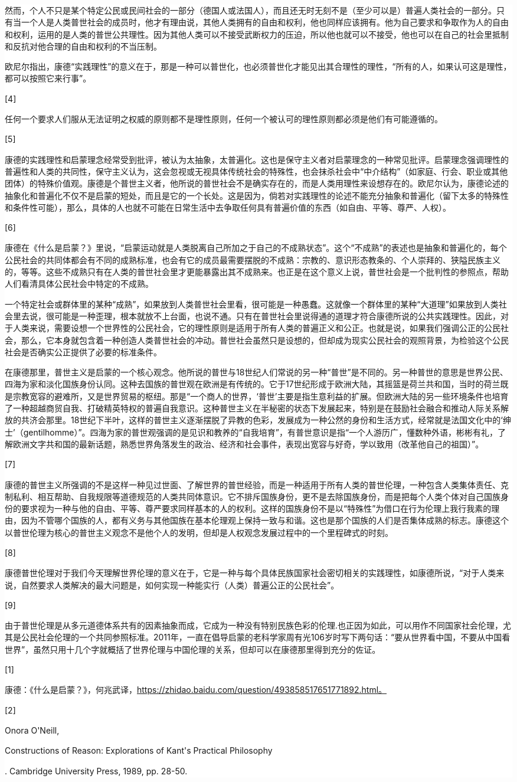 然而，个人不只是某个特定公民或民间社会的一部分（德国人或法国人），而且还无时无刻不是（至少可以是）普遍人类社会的一部分。只有当一个人是人类普世社会的成员时，他才有理由说，其他人类拥有的自由和权利，他也同样应该拥有。他为自己要求和争取作为人的自由和权利，运用的是人类的普世公共理性。因为其他人类可以不接受武断权力的压迫，所以他也就可以不接受，他也可以在自己的社会里抵制和反抗对他合理的自由和权利的不当压制。

欧尼尔指出，康德“实践理性”的意义在于，那是一种可以普世化，也必须普世化才能见出其合理性的理性，“所有的人，如果认可这是理性，都可以按照它来行事”。

[4]

任何一个要求人们服从无法证明之权威的原则都不是理性原则，任何一个被认可的理性原则都必须是他们有可能遵循的。

[5]

康德的实践理性和启蒙理念经常受到批评，被认为太抽象，太普遍化。这也是保守主义者对启蒙理念的一种常见批评。启蒙理念强调理性的普遍性和人类的共同性，保守主义认为，这会忽视或无视具体传统社会的特殊性，也会抹杀社会中“中介结构”（如家庭、行会、职业或其他团体）的特殊价值观。康德是个普世主义者，他所说的普世社会不是确实存在的，而是人类用理性来设想存在的。欧尼尔认为，康德论述的抽象化和普遍化不仅不是启蒙的短处，而且是它的一个长处。这是因为，倘若对实践理性的论述不能充分抽象和普遍化（留下太多的特殊性和条件性可能），那么，具体的人也就不可能在日常生活中去争取任何具有普遍价值的东西（如自由、平等、尊严、人权）。

[6]

康德在《什么是启蒙？》里说，“启蒙运动就是人类脱离自己所加之于自己的不成熟状态”。这个“不成熟”的表述也是抽象和普遍化的，每个公民社会的共同体都会有不同的成熟标准，也会有它的成员最需要摆脱的不成熟：宗教的、意识形态教条的、个人崇拜的、狭隘民族主义的，等等。这些不成熟只有在人类的普世社会里才更能暴露出其不成熟来。也正是在这个意义上说，普世社会是一个批判性的参照点，帮助人们看清具体公民社会中特定的不成熟。

一个特定社会或群体里的某种“成熟”，如果放到人类普世社会里看，很可能是一种愚蠢。这就像一个群体里的某种“大道理”如果放到人类社会里去说，很可能是一种歪理，根本就放不上台面，也说不通。只有在普世社会里说得通的道理才符合康德所说的公共实践理性。因此，对于人类来说，需要设想一个世界性的公民社会，它的理性原则是适用于所有人类的普遍正义和公正。也就是说，如果我们强调公正的公民社会，那么，它本身就包含着一种创造人类普世社会的冲动。普世社会虽然只是设想的，但却成为现实公民社会的观照背景，为检验这个公民社会是否确实公正提供了必要的标准条件。

在康德那里，普世主义是启蒙的一个核心观念。他所说的普世与18世纪人们常说的另一种“普世”是不同的。另一种普世的意思是世界公民、四海为家和淡化国族身份认同。这种去国族的普世观在欧洲是有传统的。它于17世纪形成于欧洲大陆，其摇篮是荷兰共和国，当时的荷兰既是宗教宽容的避难所，又是世界贸易的枢纽。那是“一个商人的世界，‘普世’主要是指生意利益的扩展。但欧洲大陆的另一些环境条件也培育了一种超越商贸自我、打破精英特权的普遍自我意识。这种普世主义在半秘密的状态下发展起来，特别是在鼓励社会融合和推动人际关系解放的共济会那里。18世纪下半叶，这样的普世主义逐渐摆脱了异教的色彩，发展成为一种公然的身份和生活方式，经常就是法国文化中的‘绅士’（gentilhomme）”。四海为家的普世观强调的是见识和教养的“自我培育”，有普世意识是指“一个人游历广，懂数种外语，彬彬有礼，了解欧洲文字共和国的最新话题，熟悉世界角落发生的政治、经济和社会事件，表现出宽容与好奇，学以致用（改革他自己的祖国）”。

[7]

康德的普世主义所强调的不是这样一种见过世面、了解世界的普世经验，而是一种适用于所有人类的普世伦理，一种包含人类集体责任、克制私利、相互帮助、自我规限等道德规范的人类共同体意识。它不排斥国族身份，更不是去除国族身份，而是把每个人类个体对自己国族身份的要求视为一种与他的自由、平等、尊严要求同样基本的人的权利。这样的国族身份不是以“特殊性”为借口在行为伦理上我行我素的理由，因为不管哪个国族的人，都有义务与其他国族在基本伦理观上保持一致与和谐。这也是那个国族的人们是否集体成熟的标志。康德这个以普世伦理为核心的普世主义观念不是他个人的发明，但却是人权观念发展过程中的一个里程碑式的时刻。

[8]

康德普世伦理对于我们今天理解世界伦理的意义在于，它是一种与每个具体民族国家社会密切相关的实践理性，如康德所说，“对于人类来说，自然要求人类解决的最大问题是，如何实现一种能实行（人类）普遍公正的公民社会”。

[9]

由于普世伦理是从多元道德体系共有的因素抽象而成，它成为一种没有特别民族色彩的伦理.也正因为如此，可以用作不同国家社会伦理，尤其是公民社会伦理的一个共同参照标准。2011年，一直在倡导启蒙的老科学家周有光106岁时写下两句话：“要从世界看中国，不要从中国看世界”，虽然只用十几个字就概括了世界伦理与中国伦理的关系，但却可以在康德那里得到充分的佐证。

[1]

康德：《什么是启蒙？》，何兆武译，https://zhidao.baidu.com/question/493858517651771892.html。

[2]

Onora O'Neill,

Constructions of Reason: Explorations of Kant's Practical Philosophy

. Cambridge University Press, 1989, pp. 28-50.
